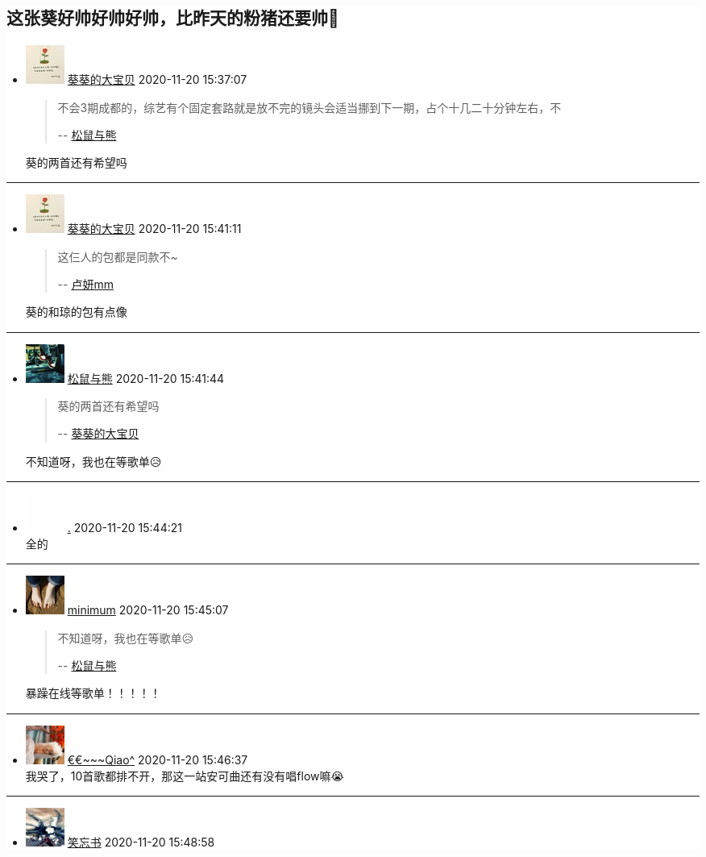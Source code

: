   这张葵好帅好帅好帅，比昨天的粉猪还要帅🥰  
---
* [![葵葵的大宝贝](../../image/icon/u196003397-1.jpg)](https://www.douban.com/people/196003397/)    [葵葵的大宝贝](https://www.douban.com/people/196003397/)    2020-11-20 15:37:07  
  >不会3期成都的，综艺有个固定套路就是放不完的镜头会适当挪到下一期，占个十几二十分钟左右，不  
  >
  >-- [松鼠与熊](https://www.douban.com/people/168667402/)  
  
  葵的两首还有希望吗  
---
* [![葵葵的大宝贝](../../image/icon/u196003397-1.jpg)](https://www.douban.com/people/196003397/)    [葵葵的大宝贝](https://www.douban.com/people/196003397/)    2020-11-20 15:41:11  
  >这仨人的包都是同款不~  
  >
  >-- [卢妍mm](https://www.douban.com/people/80682689/)  
  
  葵的和琼的包有点像  
---
* [![松鼠与熊](../../image/icon/u168667402-2.jpg)](https://www.douban.com/people/168667402/)    [松鼠与熊](https://www.douban.com/people/168667402/)    2020-11-20 15:41:44  
  >葵的两首还有希望吗  
  >
  >-- [葵葵的大宝贝](https://www.douban.com/people/196003397/)  
  
  不知道呀，我也在等歌单😥  
---
* [![.](../../image/icon/u223668263-1.jpg)](https://www.douban.com/people/223668263/)    [.](https://www.douban.com/people/223668263/)    2020-11-20 15:44:21  
  全的  
---
* [![minimum](../../image/icon/u218236166-1.jpg)](https://www.douban.com/people/218236166/)    [minimum](https://www.douban.com/people/218236166/)    2020-11-20 15:45:07  
  >不知道呀，我也在等歌单😥  
  >
  >-- [松鼠与熊](https://www.douban.com/people/168667402/)  
  
  暴躁在线等歌单！！！！！  
---
* [![€€~~~Qiao^](../../image/icon/u224629217-1.jpg)](https://www.douban.com/people/224629217/)    [€€~~~Qiao^](https://www.douban.com/people/224629217/)    2020-11-20 15:46:37  
  我哭了，10首歌都排不开，那这一站安可曲还有没有唱flow嘛😭  
---
* [![笑忘书](../../image/icon/u40401623-2.jpg)](https://www.douban.com/people/40401623/)    [笑忘书](https://www.douban.com/people/40401623/)    2020-11-20 15:48:58  